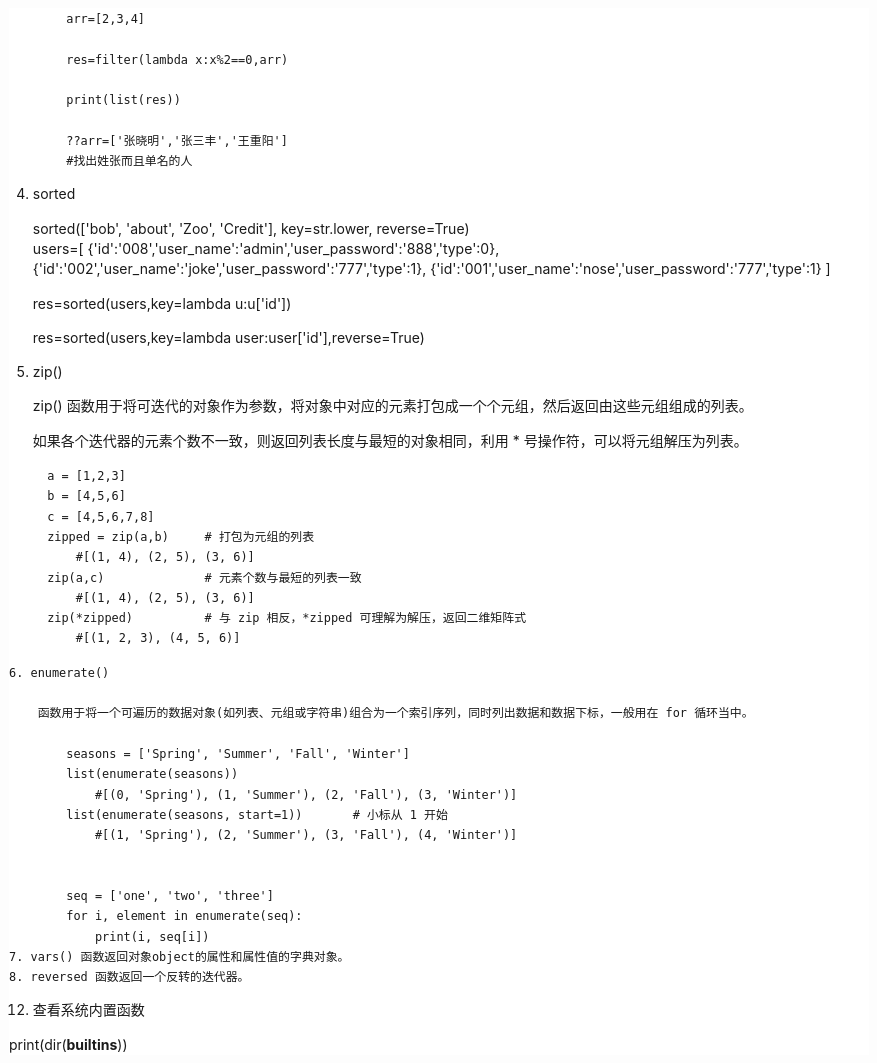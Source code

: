 	   		arr=[2,3,4]
	
	   		res=filter(lambda x:x%2==0,arr)
	   		
	   		print(list(res))
	   		
	   		??arr=['张晓明','张三丰','王重阳']
	   		#找出姓张而且单名的人
   4. sorted

   		sorted(['bob', 'about', 'Zoo', 'Credit'], key=str.lower, reverse=True)
   	​	
   		users=[
   		    {'id':'008','user_name':'admin','user_password':'888','type':0},
   		    {'id':'002','user_name':'joke','user_password':'777','type':1},
   		    {'id':'001','user_name':'nose','user_password':'777','type':1}
   		]
   		
   		res=sorted(users,key=lambda u:u['id'])
   		
   		res=sorted(users,key=lambda user:user['id'],reverse=True)
   
   5. zip()

   		zip() 函数用于将可迭代的对象作为参数，将对象中对应的元素打包成一个个元组，然后返回由这些元组组成的列表。

		如果各个迭代器的元素个数不一致，则返回列表长度与最短的对象相同，利用 * 号操作符，可以将元组解压为列表。
		
			a = [1,2,3]
			b = [4,5,6]
			c = [4,5,6,7,8]
			zipped = zip(a,b)     # 打包为元组的列表
				#[(1, 4), (2, 5), (3, 6)]
			zip(a,c)              # 元素个数与最短的列表一致
				#[(1, 4), (2, 5), (3, 6)]
			zip(*zipped)          # 与 zip 相反，*zipped 可理解为解压，返回二维矩阵式
				#[(1, 2, 3), (4, 5, 6)]
				
	6. enumerate() 

		函数用于将一个可遍历的数据对象(如列表、元组或字符串)组合为一个索引序列，同时列出数据和数据下标，一般用在 for 循环当中。
		
			seasons = ['Spring', 'Summer', 'Fall', 'Winter']
			list(enumerate(seasons))
				#[(0, 'Spring'), (1, 'Summer'), (2, 'Fall'), (3, 'Winter')]
			list(enumerate(seasons, start=1))       # 小标从 1 开始
				#[(1, 'Spring'), (2, 'Summer'), (3, 'Fall'), (4, 'Winter')]

			
			seq = ['one', 'two', 'three']
			for i, element in enumerate(seq):
				print(i, seq[i])
	7. vars() 函数返回对象object的属性和属性值的字典对象。
	8. reversed 函数返回一个反转的迭代器。
12. 查看系统内置函数

   print(dir(__builtins__))


